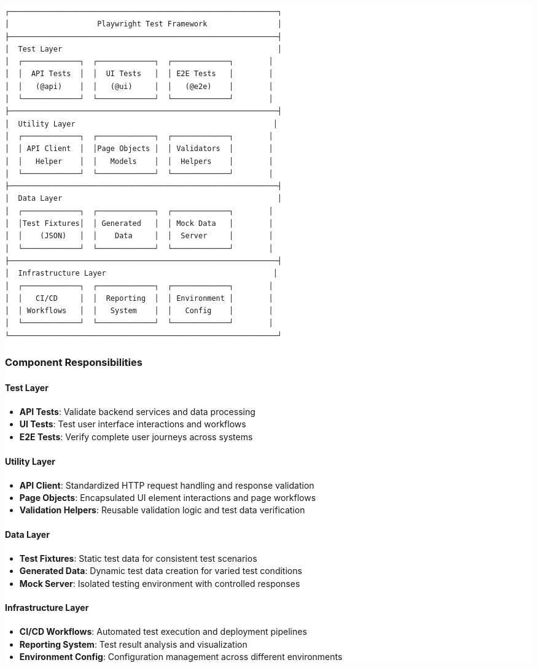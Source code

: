 ```
┌─────────────────────────────────────────────────────────────┐
│                    Playwright Test Framework                │
├─────────────────────────────────────────────────────────────┤
│  Test Layer                                                 │
│  ┌─────────────┐  ┌─────────────┐  ┌─────────────┐        │
│  │  API Tests  │  │  UI Tests   │  │ E2E Tests   │        │
│  │   (@api)    │  │   (@ui)     │  │   (@e2e)    │        │
│  └─────────────┘  └─────────────┘  └─────────────┘        │
├─────────────────────────────────────────────────────────────┤
│  Utility Layer                                             │
│  ┌─────────────┐  ┌─────────────┐  ┌─────────────┐        │
│  │ API Client  │  │Page Objects │  │ Validators  │        │
│  │   Helper    │  │   Models    │  │  Helpers    │        │
│  └─────────────┘  └─────────────┘  └─────────────┘        │
├─────────────────────────────────────────────────────────────┤
│  Data Layer                                                 │
│  ┌─────────────┐  ┌─────────────┐  ┌─────────────┐        │
│  │Test Fixtures│  │ Generated   │  │ Mock Data   │        │
│  │    (JSON)   │  │    Data     │  │  Server     │        │
│  └─────────────┘  └─────────────┘  └─────────────┘        │
├─────────────────────────────────────────────────────────────┤
│  Infrastructure Layer                                      │
│  ┌─────────────┐  ┌─────────────┐  ┌─────────────┐        │
│  │   CI/CD     │  │  Reporting  │  │ Environment │        │
│  │ Workflows   │  │   System    │  │   Config    │        │
│  └─────────────┘  └─────────────┘  └─────────────┘        │
└─────────────────────────────────────────────────────────────┘
```

### Component Responsibilities

#### Test Layer
- **API Tests**: Validate backend services and data processing
- **UI Tests**: Test user interface interactions and workflows
- **E2E Tests**: Verify complete user journeys across systems

#### Utility Layer
- **API Client**: Standardized HTTP request handling and response validation
- **Page Objects**: Encapsulated UI element interactions and page workflows
- **Validation Helpers**: Reusable validation logic and test data verification

#### Data Layer
- **Test Fixtures**: Static test data for consistent test scenarios
- **Generated Data**: Dynamic test data creation for varied test conditions
- **Mock Server**: Isolated testing environment with controlled responses

#### Infrastructure Layer
- **CI/CD Workflows**: Automated test execution and deployment pipelines
- **Reporting System**: Test result analysis and visualization
- **Environment Config**: Configuration management across different environments
